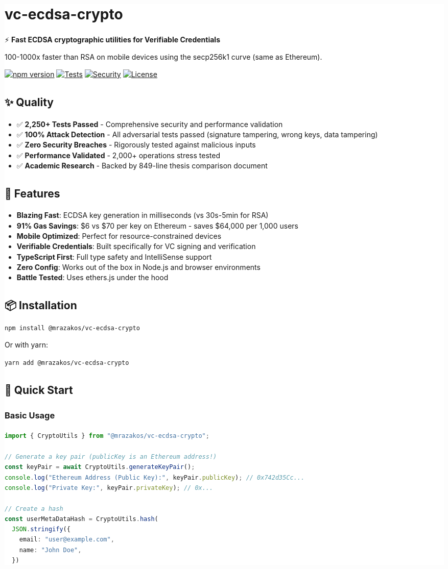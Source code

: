 # vc-ecdsa-crypto

⚡ **Fast ECDSA cryptographic utilities for Verifiable Credentials**

100-1000x faster than RSA on mobile devices using the secp256k1 curve (same as Ethereum).

[![npm version](https://img.shields.io/npm/v/@mrazakos/vc-ecdsa-crypto.svg)](https://www.npmjs.com/package/@mrazakos/vc-ecdsa-crypto)
[![Tests](https://img.shields.io/badge/tests-2250%2B%20passed-brightgreen.svg)](https://github.com/Mrazakos/vc-ecdsa-crypto)
[![Security](https://img.shields.io/badge/security-excellent-brightgreen.svg)](https://github.com/Mrazakos/vc-ecdsa-crypto)
[![License](https://img.shields.io/npm/l/@mrazakos/vc-ecdsa-crypto.svg)](https://github.com/Mrazakos/vc-ecdsa-crypto/blob/main/LICENSE)

## ✨ Quality

- ✅ **2,250+ Tests Passed** - Comprehensive security and performance validation
- ✅ **100% Attack Detection** - All adversarial tests passed (signature tampering, wrong keys, data tampering)
- ✅ **Zero Security Breaches** - Rigorously tested against malicious inputs
- ✅ **Performance Validated** - 2,000+ operations stress tested
- ✅ **Academic Research** - Backed by 849-line thesis comparison document

## 🚀 Features

- **Blazing Fast**: ECDSA key generation in milliseconds (vs 30s-5min for RSA)
- **91% Gas Savings**: $6 vs $70 per key on Ethereum - saves $64,000 per 1,000 users
- **Mobile Optimized**: Perfect for resource-constrained devices
- **Verifiable Credentials**: Built specifically for VC signing and verification
- **TypeScript First**: Full type safety and IntelliSense support
- **Zero Config**: Works out of the box in Node.js and browser environments
- **Battle Tested**: Uses ethers.js under the hood

## 📦 Installation

```bash
npm install @mrazakos/vc-ecdsa-crypto
```

Or with yarn:

```bash
yarn add @mrazakos/vc-ecdsa-crypto
```

## 🔧 Quick Start

### Basic Usage

```typescript
import { CryptoUtils } from "@mrazakos/vc-ecdsa-crypto";

// Generate a key pair (publicKey is an Ethereum address!)
const keyPair = await CryptoUtils.generateKeyPair();
console.log("Ethereum Address (Public Key):", keyPair.publicKey); // 0x742d35Cc...
console.log("Private Key:", keyPair.privateKey); // 0x...

// Create a hash
const userMetaDataHash = CryptoUtils.hash(
  JSON.stringify({
    email: "user@example.com",
    name: "John Doe",
  })
```